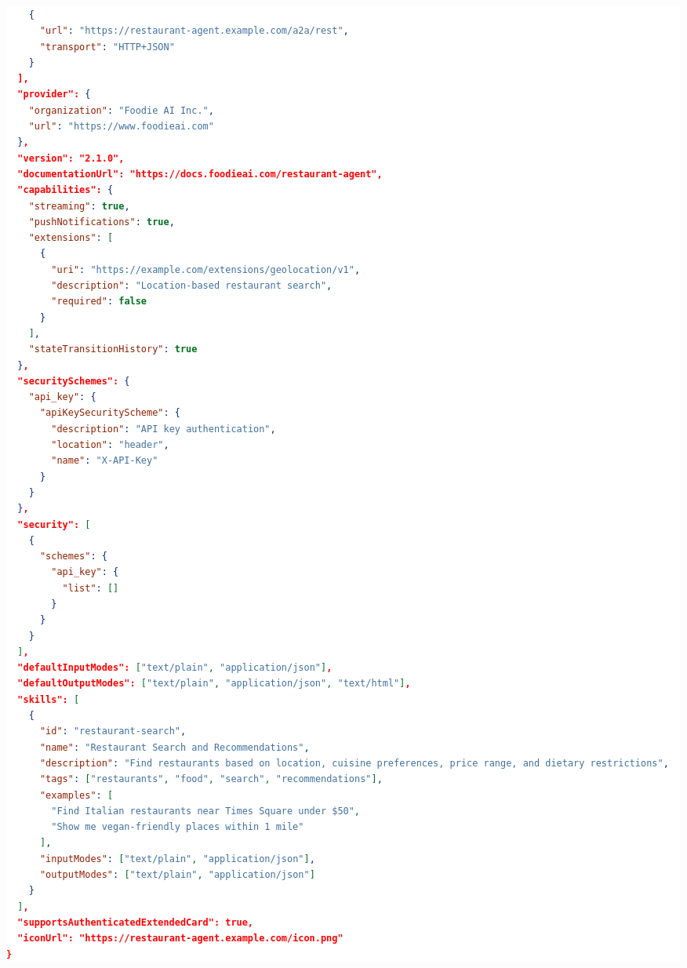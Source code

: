 ```json
    {
      "url": "https://restaurant-agent.example.com/a2a/rest",
      "transport": "HTTP+JSON"
    }
  ],
  "provider": {
    "organization": "Foodie AI Inc.",
    "url": "https://www.foodieai.com"
  },
  "version": "2.1.0",
  "documentationUrl": "https://docs.foodieai.com/restaurant-agent",
  "capabilities": {
    "streaming": true,
    "pushNotifications": true,
    "extensions": [
      {
        "uri": "https://example.com/extensions/geolocation/v1",
        "description": "Location-based restaurant search",
        "required": false
      }
    ],
    "stateTransitionHistory": true
  },
  "securitySchemes": {
    "api_key": {
      "apiKeySecurityScheme": {
        "description": "API key authentication",
        "location": "header",
        "name": "X-API-Key"
      }
    }
  },
  "security": [
    {
      "schemes": {
        "api_key": {
          "list": []
        }
      }
    }
  ],
  "defaultInputModes": ["text/plain", "application/json"],
  "defaultOutputModes": ["text/plain", "application/json", "text/html"],
  "skills": [
    {
      "id": "restaurant-search",
      "name": "Restaurant Search and Recommendations",
      "description": "Find restaurants based on location, cuisine preferences, price range, and dietary restrictions",
      "tags": ["restaurants", "food", "search", "recommendations"],
      "examples": [
        "Find Italian restaurants near Times Square under $50",
        "Show me vegan-friendly places within 1 mile"
      ],
      "inputModes": ["text/plain", "application/json"],
      "outputModes": ["text/plain", "application/json"]
    }
  ],
  "supportsAuthenticatedExtendedCard": true,
  "iconUrl": "https://restaurant-agent.example.com/icon.png"
}
```
